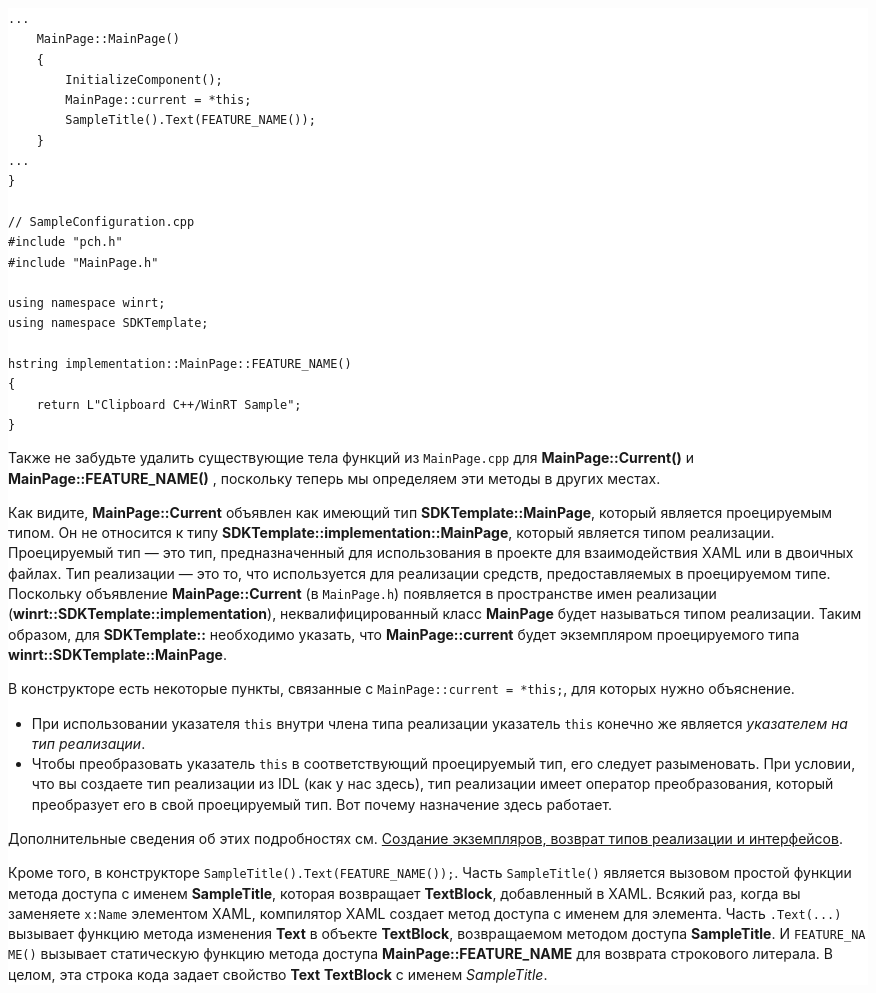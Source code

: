 ```cppwinrt
...
    MainPage::MainPage()
    {
        InitializeComponent();
        MainPage::current = *this;
        SampleTitle().Text(FEATURE_NAME());
    }
...
}

// SampleConfiguration.cpp
#include "pch.h"
#include "MainPage.h"

using namespace winrt;
using namespace SDKTemplate;

hstring implementation::MainPage::FEATURE_NAME()
{
    return L"Clipboard C++/WinRT Sample";
}
```

Также не забудьте удалить существующие тела функций из `MainPage.cpp` для **MainPage::Current()** и **MainPage::FEATURE_NAME()** , поскольку теперь мы определяем эти методы в других местах.

Как видите, **MainPage::Current** объявлен как имеющий тип **SDKTemplate::MainPage**, который является проецируемым типом. Он не относится к типу **SDKTemplate::implementation::MainPage**, который является типом реализации. Проецируемый тип — это тип, предназначенный для использования в проекте для взаимодействия XAML или в двоичных файлах. Тип реализации — это то, что используется для реализации средств, предоставляемых в проецируемом типе. Поскольку объявление **MainPage::Current** (в `MainPage.h`) появляется в пространстве имен реализации (**winrt::SDKTemplate::implementation**), неквалифицированный класс **MainPage** будет называться типом реализации. Таким образом, для **SDKTemplate::** необходимо указать, что **MainPage::current** будет экземпляром проецируемого типа **winrt::SDKTemplate::MainPage**.

В конструкторе есть некоторые пункты, связанные с `MainPage::current = *this;`, для которых нужно объяснение.
- При использовании указателя `this` внутри члена типа реализации указатель `this` конечно же является *указателем на тип реализации*.
- Чтобы преобразовать указатель `this` в соответствующий проецируемый тип, его следует разыменовать. При условии, что вы создаете тип реализации из IDL (как у нас здесь), тип реализации имеет оператор преобразования, который преобразует его в свой проецируемый тип. Вот почему назначение здесь работает.

Дополнительные сведения об этих подробностях см. [Создание экземпляров, возврат типов реализации и интерфейсов](/windows/uwp/cpp-and-winrt-apis/author-apis#instantiating-and-returning-implementation-types-and-interfaces).

Кроме того, в конструкторе `SampleTitle().Text(FEATURE_NAME());`. Часть `SampleTitle()` является вызовом простой функции метода доступа с именем **SampleTitle**, которая возвращает **TextBlock**, добавленный в XAML. Всякий раз, когда вы заменяете `x:Name` элементом XAML, компилятор XAML создает метод доступа с именем для элемента. Часть `.Text(...)` вызывает функцию метода изменения **Text** в объекте **TextBlock**, возвращаемом методом доступа **SampleTitle**. И `FEATURE_NAME()` вызывает статическую функцию метода доступа **MainPage::FEATURE_NAME** для возврата строкового литерала. В целом, эта строка кода задает свойство **Text** **TextBlock** с именем *SampleTitle*.
